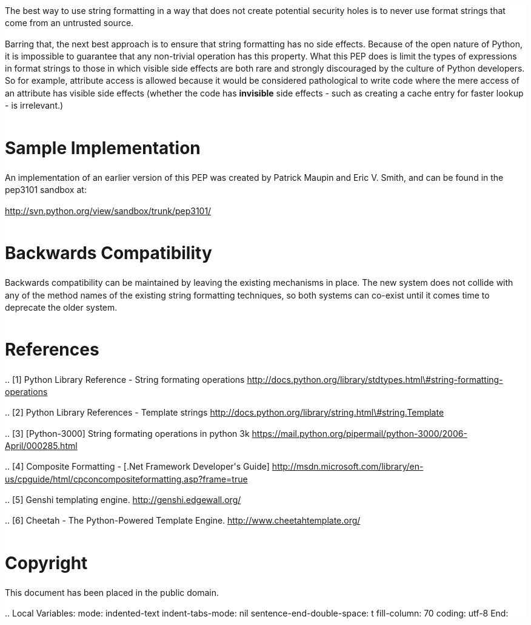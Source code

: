 The best way to use string formatting in a way that does not create
potential security holes is to never use format strings that come from
an untrusted source.

Barring that, the next best approach is to ensure that string formatting
has no side effects. Because of the open nature of Python, it is
impossible to guarantee that any non-trivial operation has this
property. What this PEP does is limit the types of expressions in format
strings to those in which visible side effects are both rare and
strongly discouraged by the culture of Python developers. So for
example, attribute access is allowed because it would be considered
pathological to write code where the mere access of an attribute has
visible side effects (whether the code has **invisible** side effects -
such as creating a cache entry for faster lookup - is irrelevant.)

Sample Implementation
=====================

An implementation of an earlier version of this PEP was created by
Patrick Maupin and Eric V. Smith, and can be found in the pep3101
sandbox at:

http://svn.python.org/view/sandbox/trunk/pep3101/

Backwards Compatibility
=======================

Backwards compatibility can be maintained by leaving the existing
mechanisms in place. The new system does not collide with any of the
method names of the existing string formatting techniques, so both
systems can co-exist until it comes time to deprecate the older system.

References
==========

.. \[1\] Python Library Reference - String formating operations
http://docs.python.org/library/stdtypes.html\#string-formatting-operations

.. \[2\] Python Library References - Template strings
http://docs.python.org/library/string.html\#string.Template

.. \[3\] \[Python-3000\] String formating operations in python 3k
https://mail.python.org/pipermail/python-3000/2006-April/000285.html

.. \[4\] Composite Formatting - \[.Net Framework Developer's Guide\]
http://msdn.microsoft.com/library/en-us/cpguide/html/cpconcompositeformatting.asp?frame=true

.. \[5\] Genshi templating engine. http://genshi.edgewall.org/

.. \[6\] Cheetah - The Python-Powered Template Engine.
http://www.cheetahtemplate.org/

Copyright
=========

This document has been placed in the public domain.

.. Local Variables: mode: indented-text indent-tabs-mode: nil
sentence-end-double-space: t fill-column: 70 coding: utf-8 End:
